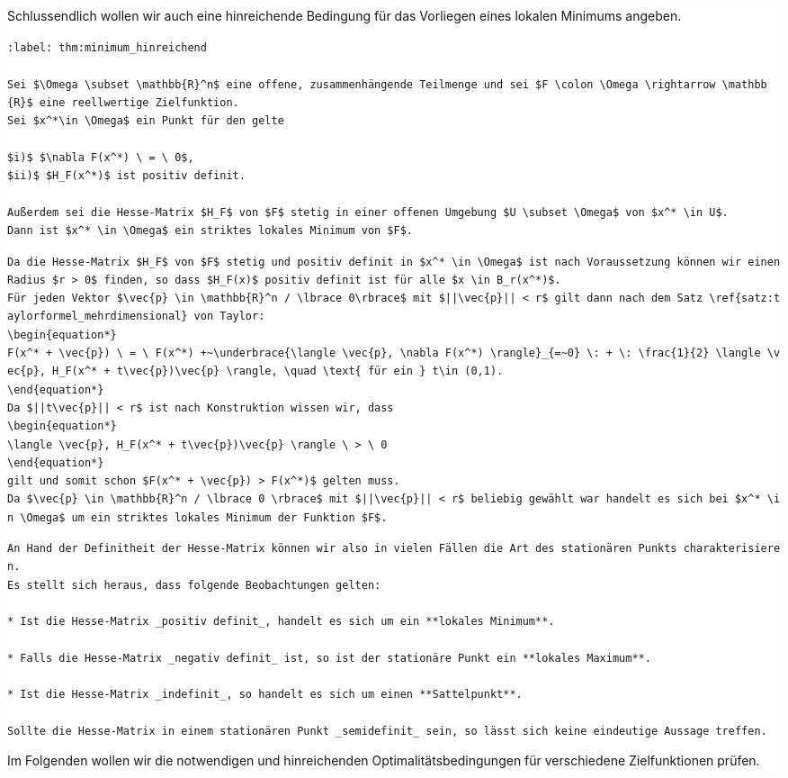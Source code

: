 Schlussendlich wollen wir auch eine hinreichende Bedingung für das Vorliegen eines lokalen Minimums angeben.

````{prf:theorem} Hinreichende Optimalitätsbedingungen zweiter Ordnung
:label: thm:minimum_hinreichend

Sei $\Omega \subset \mathbb{R}^n$ eine offene, zusammenhängende Teilmenge und sei $F \colon \Omega \rightarrow \mathbb{R}$ eine reellwertige Zielfunktion. 
Sei $x^*\in \Omega$ ein Punkt für den gelte

$i)$ $\nabla F(x^*) \ = \ 0$,
$ii)$ $H_F(x^*)$ ist positiv definit.

Außerdem sei die Hesse-Matrix $H_F$ von $F$ stetig in einer offenen Umgebung $U \subset \Omega$ von $x^* \in U$. 
Dann ist $x^* \in \Omega$ ein striktes lokales Minimum von $F$.
````

````{prf:proof}
Da die Hesse-Matrix $H_F$ von $F$ stetig und positiv definit in $x^* \in \Omega$ ist nach Voraussetzung können wir einen Radius $r > 0$ finden, so dass $H_F(x)$ positiv definit ist für alle $x \in B_r(x^*)$. 
Für jeden Vektor $\vec{p} \in \mathbb{R}^n / \lbrace 0\rbrace$ mit $||\vec{p}|| < r$ gilt dann nach dem Satz \ref{satz:taylorformel_mehrdimensional} von Taylor:
\begin{equation*}
F(x^* + \vec{p}) \ = \ F(x^*) +~\underbrace{\langle \vec{p}, \nabla F(x^*) \rangle}_{=~0} \: + \: \frac{1}{2} \langle \vec{p}, H_F(x^* + t\vec{p})\vec{p} \rangle, \quad \text{ für ein } t\in (0,1).
\end{equation*}
Da $||t\vec{p}|| < r$ ist nach Konstruktion wissen wir, dass
\begin{equation*}
\langle \vec{p}, H_F(x^* + t\vec{p})\vec{p} \rangle \ > \ 0
\end{equation*}
gilt und somit schon $F(x^* + \vec{p}) > F(x^*)$ gelten muss. 
Da $\vec{p} \in \mathbb{R}^n / \lbrace 0 \rbrace$ mit $||\vec{p}|| < r$ beliebig gewählt war handelt es sich bei $x^* \in \Omega$ um ein striktes lokales Minimum der Funktion $F$.
````

````{prf:remark}
An Hand der Definitheit der Hesse-Matrix können wir also in vielen Fällen die Art des stationären Punkts charakterisieren.
Es stellt sich heraus, dass folgende Beobachtungen gelten:

* Ist die Hesse-Matrix _positiv definit_, handelt es sich um ein **lokales Minimum**.

* Falls die Hesse-Matrix _negativ definit_ ist, so ist der stationäre Punkt ein **lokales Maximum**.

* Ist die Hesse-Matrix _indefinit_, so handelt es sich um einen **Sattelpunkt**.

Sollte die Hesse-Matrix in einem stationären Punkt _semidefinit_ sein, so lässt sich keine eindeutige Aussage treffen.
````

Im Folgenden wollen wir die  notwendigen und hinreichenden Optimalitätsbedingungen für verschiedene Zielfunktionen prüfen.
